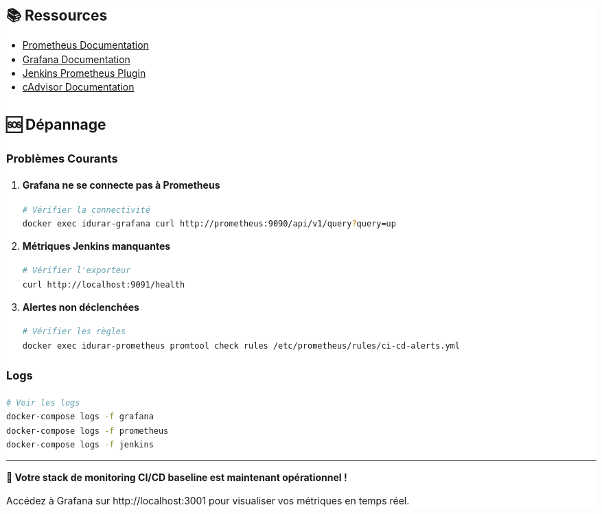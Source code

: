 ## 📚 Ressources

- [Prometheus Documentation](https://prometheus.io/docs/)
- [Grafana Documentation](https://grafana.com/docs/)
- [Jenkins Prometheus Plugin](https://plugins.jenkins.io/prometheus/)
- [cAdvisor Documentation](https://github.com/google/cadvisor)

## 🆘 Dépannage

### Problèmes Courants

1. **Grafana ne se connecte pas à Prometheus**
   ```bash
   # Vérifier la connectivité
   docker exec idurar-grafana curl http://prometheus:9090/api/v1/query?query=up
   ```

2. **Métriques Jenkins manquantes**
   ```bash
   # Vérifier l'exporteur
   curl http://localhost:9091/health
   ```

3. **Alertes non déclenchées**
   ```bash
   # Vérifier les règles
   docker exec idurar-prometheus promtool check rules /etc/prometheus/rules/ci-cd-alerts.yml
   ```

### Logs
```bash
# Voir les logs
docker-compose logs -f grafana
docker-compose logs -f prometheus
docker-compose logs -f jenkins
```

---

**🎉 Votre stack de monitoring CI/CD baseline est maintenant opérationnel !**

Accédez à Grafana sur http://localhost:3001 pour visualiser vos métriques en temps réel.

